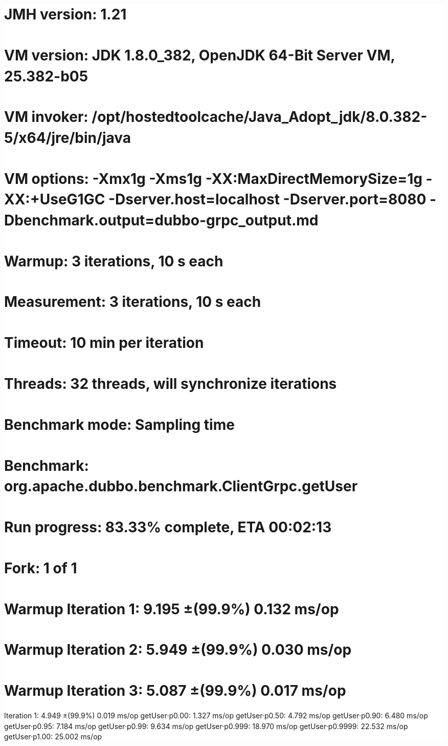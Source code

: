 
# JMH version: 1.21
# VM version: JDK 1.8.0_382, OpenJDK 64-Bit Server VM, 25.382-b05
# VM invoker: /opt/hostedtoolcache/Java_Adopt_jdk/8.0.382-5/x64/jre/bin/java
# VM options: -Xmx1g -Xms1g -XX:MaxDirectMemorySize=1g -XX:+UseG1GC -Dserver.host=localhost -Dserver.port=8080 -Dbenchmark.output=dubbo-grpc_output.md
# Warmup: 3 iterations, 10 s each
# Measurement: 3 iterations, 10 s each
# Timeout: 10 min per iteration
# Threads: 32 threads, will synchronize iterations
# Benchmark mode: Sampling time
# Benchmark: org.apache.dubbo.benchmark.ClientGrpc.getUser

# Run progress: 83.33% complete, ETA 00:02:13
# Fork: 1 of 1
# Warmup Iteration   1: 9.195 ±(99.9%) 0.132 ms/op
# Warmup Iteration   2: 5.949 ±(99.9%) 0.030 ms/op
# Warmup Iteration   3: 5.087 ±(99.9%) 0.017 ms/op
Iteration   1: 4.949 ±(99.9%) 0.019 ms/op
                 getUser·p0.00:   1.327 ms/op
                 getUser·p0.50:   4.792 ms/op
                 getUser·p0.90:   6.480 ms/op
                 getUser·p0.95:   7.184 ms/op
                 getUser·p0.99:   9.634 ms/op
                 getUser·p0.999:  18.970 ms/op
                 getUser·p0.9999: 22.532 ms/op
                 getUser·p1.00:   25.002 ms/op
